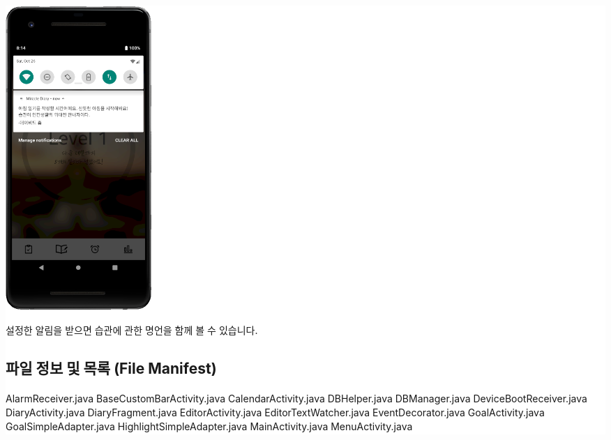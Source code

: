 <img src="/readmeImg/알림2.PNG" width="209px" height="437px" title="px(픽셀) 크기 설정" alt="a"></img>

설정한 알림을 받으면 습관에 관한 명언을 함께 볼 수 있습니다.

## 파일 정보 및 목록 (File Manifest)
AlarmReceiver.java
BaseCustomBarActivity.java
CalendarActivity.java
DBHelper.java
DBManager.java
DeviceBootReceiver.java
DiaryActivity.java
DiaryFragment.java
EditorActivity.java
EditorTextWatcher.java
EventDecorator.java
GoalActivity.java
GoalSimpleAdapter.java
HighlightSimpleAdapter.java
MainActivity.java
MenuActivity.java